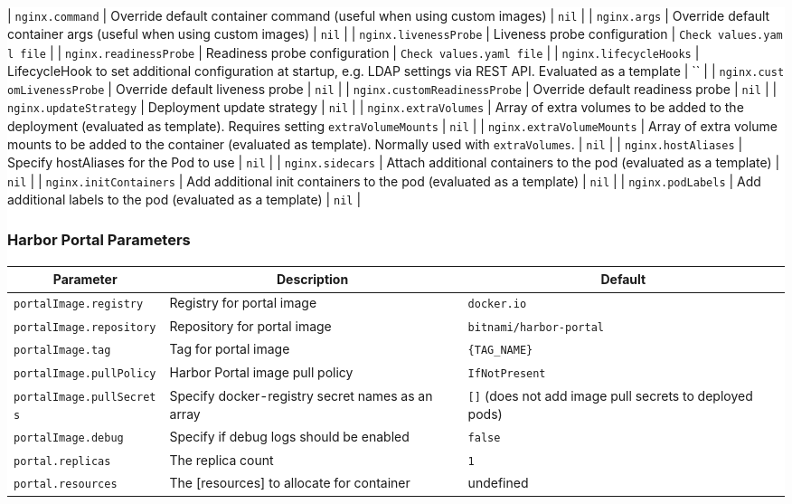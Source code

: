 | `nginx.command`                   | Override default container command (useful when using custom images)                                                  | `nil`                                                   |
| `nginx.args`                      | Override default container args (useful when using custom images)                                                     | `nil`                                                   |
| `nginx.livenessProbe`             | Liveness probe configuration                                                                                          | `Check values.yaml file`                                |
| `nginx.readinessProbe`            | Readiness probe configuration                                                                                         | `Check values.yaml file`                                |
| `nginx.lifecycleHooks`            | LifecycleHook to set additional configuration at startup, e.g. LDAP settings via REST API. Evaluated as a template    | ``                                                      |
| `nginx.customLivenessProbe`       | Override default liveness probe                                                                                       | `nil`                                                   |
| `nginx.customReadinessProbe`      | Override default readiness probe                                                                                      | `nil`                                                   |
| `nginx.updateStrategy`            | Deployment update strategy                                                                                            | `nil`                                                   |
| `nginx.extraVolumes`              | Array of extra volumes to be added to the deployment (evaluated as template). Requires setting `extraVolumeMounts`    | `nil`                                                   |
| `nginx.extraVolumeMounts`         | Array of extra volume mounts to be added to the container (evaluated as template). Normally used with `extraVolumes`. | `nil`                                                   |
| `nginx.hostAliases`               | Specify hostAliases for the Pod to use                                                                                | `nil`                                                   |
| `nginx.sidecars`                  | Attach additional containers to the pod (evaluated as a template)                                                     | `nil`                                                   |
| `nginx.initContainers`            | Add additional init containers to the pod (evaluated as a template)                                                   | `nil`                                                   |
| `nginx.podLabels`                 | Add additional labels to the pod (evaluated as a template)                                                            | `nil`                                                   |

### Harbor Portal Parameters

| Parameter                          | Description                                                                                                                                                                  | Default                                                 |
|------------------------------------|------------------------------------------------------------------------------------------------------------------------------------------------------------------------------|---------------------------------------------------------|
| `portalImage.registry`             | Registry for portal image                                                                                                                                                    | `docker.io`                                             |
| `portalImage.repository`           | Repository for portal image                                                                                                                                                  | `bitnami/harbor-portal`                                 |
| `portalImage.tag`                  | Tag for portal image                                                                                                                                                         | `{TAG_NAME}`                                            |
| `portalImage.pullPolicy`           | Harbor Portal image pull policy                                                                                                                                              | `IfNotPresent`                                          |
| `portalImage.pullSecrets`          | Specify docker-registry secret names as an array                                                                                                                             | `[]` (does not add image pull secrets to deployed pods) |
| `portalImage.debug`                | Specify if debug logs should be enabled                                                                                                                                      | `false`                                                 |
| `portal.replicas`                  | The replica count                                                                                                                                                            | `1`                                                     |
| `portal.resources`                 | The [resources] to allocate for container                                                                                                                                    | undefined                                               |